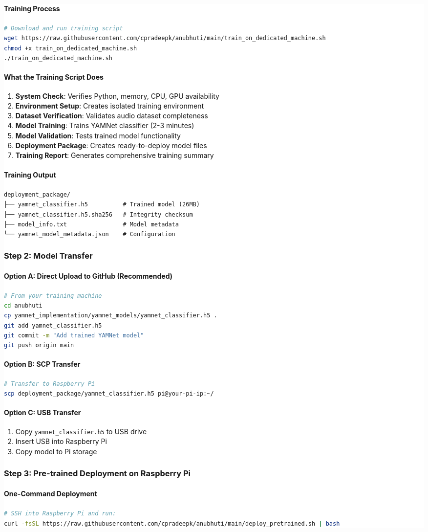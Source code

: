 #### **Training Process**
```bash
# Download and run training script
wget https://raw.githubusercontent.com/cpradeepk/anubhuti/main/train_on_dedicated_machine.sh
chmod +x train_on_dedicated_machine.sh
./train_on_dedicated_machine.sh
```

#### **What the Training Script Does**
1. **System Check**: Verifies Python, memory, CPU, GPU availability
2. **Environment Setup**: Creates isolated training environment
3. **Dataset Verification**: Validates audio dataset completeness
4. **Model Training**: Trains YAMNet classifier (2-3 minutes)
5. **Model Validation**: Tests trained model functionality
6. **Deployment Package**: Creates ready-to-deploy model files
7. **Training Report**: Generates comprehensive training summary

#### **Training Output**
```
deployment_package/
├── yamnet_classifier.h5          # Trained model (26MB)
├── yamnet_classifier.h5.sha256   # Integrity checksum
├── model_info.txt                # Model metadata
└── yamnet_model_metadata.json    # Configuration
```

### **Step 2: Model Transfer**

#### **Option A: Direct Upload to GitHub (Recommended)**
```bash
# From your training machine
cd anubhuti
cp yamnet_implementation/yamnet_models/yamnet_classifier.h5 .
git add yamnet_classifier.h5
git commit -m "Add trained YAMNet model"
git push origin main
```

#### **Option B: SCP Transfer**
```bash
# Transfer to Raspberry Pi
scp deployment_package/yamnet_classifier.h5 pi@your-pi-ip:~/
```

#### **Option C: USB Transfer**
1. Copy `yamnet_classifier.h5` to USB drive
2. Insert USB into Raspberry Pi
3. Copy model to Pi storage

### **Step 3: Pre-trained Deployment on Raspberry Pi**

#### **One-Command Deployment**
```bash
# SSH into Raspberry Pi and run:
curl -fsSL https://raw.githubusercontent.com/cpradeepk/anubhuti/main/deploy_pretrained.sh | bash
```
